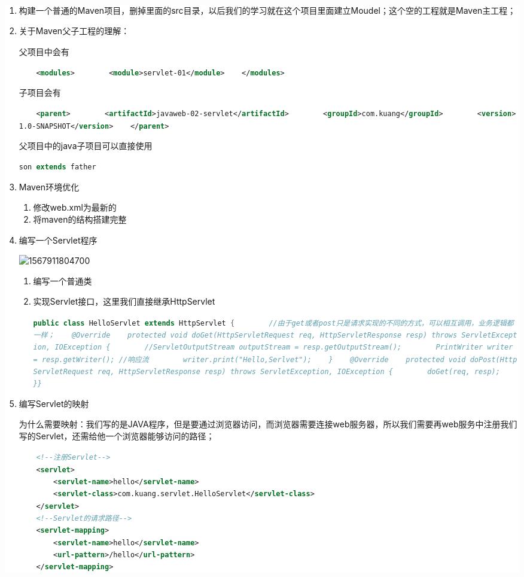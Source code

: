 

1. 构建一个普通的Maven项目，删掉里面的src目录，以后我们的学习就在这个项目里面建立Moudel；这个空的工程就是Maven主工程；

2. 关于Maven父子工程的理解：

   父项目中会有

   ```xml
       <modules>        <module>servlet-01</module>    </modules>
   ```

   子项目会有

   ```xml
       <parent>        <artifactId>javaweb-02-servlet</artifactId>        <groupId>com.kuang</groupId>        <version>1.0-SNAPSHOT</version>    </parent>
   ```

   父项目中的java子项目可以直接使用

   ```java
   son extends father
   ```

3. Maven环境优化

   1. 修改web.xml为最新的
   2. 将maven的结构搭建完整

4. 编写一个Servlet程序

   ![1567911804700](/img/javaweb/狂神web/1567911804700.png)

   1. 编写一个普通类

   2. 实现Servlet接口，这里我们直接继承HttpServlet

      ```java
      public class HelloServlet extends HttpServlet {        //由于get或者post只是请求实现的不同的方式，可以相互调用，业务逻辑都一样；    @Override    protected void doGet(HttpServletRequest req, HttpServletResponse resp) throws ServletException, IOException {        //ServletOutputStream outputStream = resp.getOutputStream();        PrintWriter writer = resp.getWriter(); //响应流        writer.print("Hello,Serlvet");    }    @Override    protected void doPost(HttpServletRequest req, HttpServletResponse resp) throws ServletException, IOException {        doGet(req, resp);    }}
      ```

5. 编写Servlet的映射

   为什么需要映射：我们写的是JAVA程序，但是要通过浏览器访问，而浏览器需要连接web服务器，所以我们需要再web服务中注册我们写的Servlet，还需给他一个浏览器能够访问的路径；

   ```xml
       <!--注册Servlet-->
       <servlet>
           <servlet-name>hello</servlet-name>
           <servlet-class>com.kuang.servlet.HelloServlet</servlet-class>
       </servlet>
       <!--Servlet的请求路径-->
       <servlet-mapping>
           <servlet-name>hello</servlet-name>
           <url-pattern>/hello</url-pattern>
       </servlet-mapping>
   
   ```
